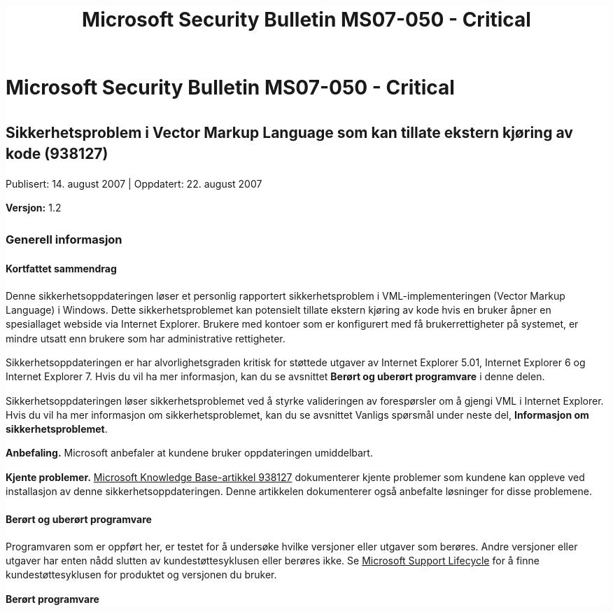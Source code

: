 ﻿---
title: Microsoft Security Bulletin MS07-050 - Critical
TOCTitle: MS07-050
ms:assetid: ms07-050
ms:mtpsurl: https://technet.microsoft.com/nb-NO/library/ms07-050(v=Security.10)
ms:contentKeyID: 61231011
ms.date: 04/18/2014
mtps_version: v=Security.10
ms.translationtype: HT
---

# Microsoft Security Bulletin MS07-050 - Critical

## Sikkerhetsproblem i Vector Markup Language som kan tillate ekstern kjøring av kode (938127)

Publisert: 14. august 2007 | Oppdatert: 22. august 2007

**Versjon:** 1.2

### Generell informasjon

#### Kortfattet sammendrag

Denne sikkerhetsoppdateringen løser et personlig rapportert sikkerhetsproblem i VML-implementeringen (Vector Markup Language) i Windows. Dette sikkerhetsproblemet kan potensielt tillate ekstern kjøring av kode hvis en bruker åpner en spesiallaget webside via Internet Explorer. Brukere med kontoer som er konfigurert med få brukerrettigheter på systemet, er mindre utsatt enn brukere som har administrative rettigheter.

Sikkerhetsoppdateringen er har alvorlighetsgraden kritisk for støttede utgaver av Internet Explorer 5.01, Internet Explorer 6 og Internet Explorer 7. Hvis du vil ha mer informasjon, kan du se avsnittet **Berørt og uberørt programvare** i denne delen.

Sikkerhetsoppdateringen løser sikkerhetsproblemet ved å styrke valideringen av forespørsler om å gjengi VML i Internet Explorer. Hvis du vil ha mer informasjon om sikkerhetsproblemet, kan du se avsnittet Vanligs spørsmål under neste del, **Informasjon om sikkerhetsproblemet**.

**Anbefaling.** Microsoft anbefaler at kundene bruker oppdateringen umiddelbart.

**Kjente problemer.** [Microsoft Knowledge Base-artikkel 938127](http://support.microsoft.com/kb/938127) dokumenterer kjente problemer som kundene kan oppleve ved installasjon av denne sikkerhetsoppdateringen. Denne artikkelen dokumenterer også anbefalte løsninger for disse problemene.

#### Berørt og uberørt programvare

Programvaren som er oppført her, er testet for å undersøke hvilke versjoner eller utgaver som berøres. Andre versjoner eller utgaver har enten nådd slutten av kundestøttesyklusen eller berøres ikke. Se [Microsoft Support Lifecycle](http://go.microsoft.com/fwlink/?linkid=21742) for å finne kundestøttesyklusen for produktet og versjonen du bruker.

**Berørt programvare**
